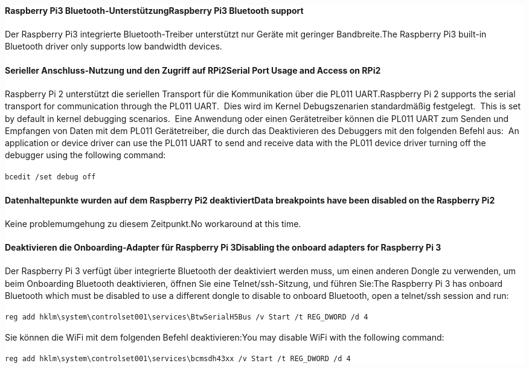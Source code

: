 #### <a name="raspberry-pi3-bluetooth-support"></a><span data-ttu-id="e58cc-142">Raspberry Pi3 Bluetooth-Unterstützung</span><span class="sxs-lookup"><span data-stu-id="e58cc-142">Raspberry Pi3 Bluetooth support</span></span> 
<span data-ttu-id="e58cc-143">Der Raspberry Pi3 integrierte Bluetooth-Treiber unterstützt nur Geräte mit geringer Bandbreite.</span><span class="sxs-lookup"><span data-stu-id="e58cc-143">The Raspberry Pi3 built-in Bluetooth driver only supports low bandwidth devices.</span></span> 

#### <a name="serial-port-usage-and-access-on-rpi2"></a><span data-ttu-id="e58cc-144">Serieller Anschluss-Nutzung und den Zugriff auf RPi2</span><span class="sxs-lookup"><span data-stu-id="e58cc-144">Serial Port Usage and Access on RPi2</span></span> 
<span data-ttu-id="e58cc-145">Raspberry Pi 2 unterstützt die seriellen Transport für die Kommunikation über die PL011 UART.</span><span class="sxs-lookup"><span data-stu-id="e58cc-145">Raspberry Pi 2 supports the serial transport for communication through the PL011 UART.</span></span><span data-ttu-id="e58cc-146">  Dies wird im Kernel Debugszenarien standardmäßig festgelegt.</span><span class="sxs-lookup"><span data-stu-id="e58cc-146">  This is set by default in kernel debugging scenarios.</span></span><span data-ttu-id="e58cc-147">  Eine Anwendung oder einen Gerätetreiber können die PL011 UART zum Senden und Empfangen von Daten mit dem PL011 Gerätetreiber, die durch das Deaktivieren des Debuggers mit den folgenden Befehl aus:</span><span class="sxs-lookup"><span data-stu-id="e58cc-147">  An application or device driver can use the PL011 UART to send and receive data with the PL011 device driver turning off the debugger using the following command:</span></span>
```
bcedit /set debug off 
```

#### <a name="data-breakpoints-have-been-disabled-on-the-raspberry-pi2"></a><span data-ttu-id="e58cc-148">Datenhaltepunkte wurden auf dem Raspberry Pi2 deaktiviert</span><span class="sxs-lookup"><span data-stu-id="e58cc-148">Data breakpoints have been disabled on the Raspberry Pi2</span></span>
<span data-ttu-id="e58cc-149">Keine problemumgehung zu diesem Zeitpunkt.</span><span class="sxs-lookup"><span data-stu-id="e58cc-149">No workaround at this time.</span></span>

#### <a name="disabling-the-onboard-adapters-for-raspberry-pi-3"></a><span data-ttu-id="e58cc-150">Deaktivieren die Onboarding-Adapter für Raspberry Pi 3</span><span class="sxs-lookup"><span data-stu-id="e58cc-150">Disabling the onboard adapters for Raspberry Pi 3</span></span>
<span data-ttu-id="e58cc-151">Der Raspberry Pi 3 verfügt über integrierte Bluetooth der deaktiviert werden muss, um einen anderen Dongle zu verwenden, um beim Onboarding Bluetooth deaktivieren, öffnen Sie eine Telnet/ssh-Sitzung, und führen Sie:</span><span class="sxs-lookup"><span data-stu-id="e58cc-151">The Raspberry Pi 3 has onboard Bluetooth which must be disabled to use a different dongle to disable to onboard Bluetooth, open a telnet/ssh session and run:</span></span> 
```
reg add hklm\system\controlset001\services\BtwSerialH5Bus /v Start /t REG_DWORD /d 4 
```

<span data-ttu-id="e58cc-152">Sie können die WiFi mit dem folgenden Befehl deaktivieren:</span><span class="sxs-lookup"><span data-stu-id="e58cc-152">You may disable WiFi with the following command:</span></span> 
```
reg add hklm\system\controlset001\services\bcmsdh43xx /v Start /t REG_DWORD /d 4 
``` 
